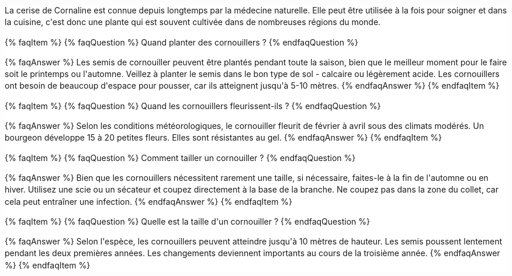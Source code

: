 La cerise de Cornaline est connue depuis longtemps par la médecine naturelle. Elle peut être utilisée à la fois pour soigner et dans la cuisine, c'est donc une plante qui est souvent cultivée dans de nombreuses régions du monde.

{% faqItem %}
{% faqQuestion %}
Quand planter des cornouillers ?
{% endfaqQuestion %}

{% faqAnswer %}
Les semis de cornouiller peuvent être plantés pendant toute la saison, bien que le meilleur moment pour le faire soit le printemps ou l'automne. Veillez à planter le semis dans le bon type de sol - calcaire ou légèrement acide. Les cornouillers ont besoin de beaucoup d'espace pour pousser, car ils atteignent jusqu'à 5-10 mètres.
{% endfaqAnswer %}
{% endfaqItem %}

{% faqItem %}
{% faqQuestion %}
Quand les cornouillers fleurissent-ils ?
{% endfaqQuestion %}

{% faqAnswer %}
Selon les conditions météorologiques, le cornouiller fleurit de février à avril sous des climats modérés. Un bourgeon développe 15 à 20 petites fleurs. Elles sont résistantes au gel.
{% endfaqAnswer %}
{% endfaqItem %}

{% faqItem %}
{% faqQuestion %}
Comment tailler un cornouiller ?
{% endfaqQuestion %}

{% faqAnswer %}
Bien que les cornouillers nécessitent rarement une taille, si nécessaire, faites-le à la fin de l'automne ou en hiver. Utilisez une scie ou un sécateur et coupez directement à la base de la branche. Ne coupez pas dans la zone du collet, car cela peut entraîner une infection.
{% endfaqAnswer %}
{% endfaqItem %}

{% faqItem %}
{% faqQuestion %}
Quelle est la taille d'un cornouiller ?
{% endfaqQuestion %}

{% faqAnswer %}
Selon l'espèce, les cornouillers peuvent atteindre jusqu'à 10 mètres de hauteur. Les semis poussent lentement pendant les deux premières années. Les changements deviennent importants au cours de la troisième année.
{% endfaqAnswer %}
{% endfaqItem %}